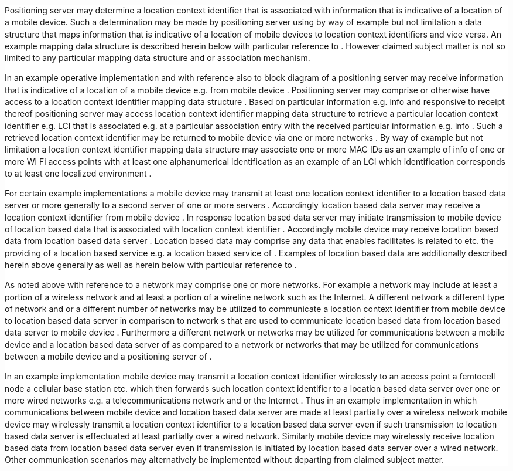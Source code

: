 Positioning server may determine a location context identifier that is associated with information that is indicative of a location of a mobile device. Such a determination may be made by positioning server using by way of example but not limitation a data structure that maps information that is indicative of a location of mobile devices to location context identifiers and vice versa. An example mapping data structure is described herein below with particular reference to . However claimed subject matter is not so limited to any particular mapping data structure and or association mechanism.

In an example operative implementation and with reference also to block diagram of a positioning server may receive information that is indicative of a location of a mobile device e.g. from mobile device . Positioning server may comprise or otherwise have access to a location context identifier mapping data structure . Based on particular information e.g. info and responsive to receipt thereof positioning server may access location context identifier mapping data structure to retrieve a particular location context identifier e.g. LCI that is associated e.g. at a particular association entry with the received particular information e.g. info . Such a retrieved location context identifier may be returned to mobile device via one or more networks . By way of example but not limitation a location context identifier mapping data structure may associate one or more MAC IDs as an example of info of one or more Wi Fi access points with at least one alphanumerical identification as an example of an LCI which identification corresponds to at least one localized environment .

For certain example implementations a mobile device may transmit at least one location context identifier to a location based data server or more generally to a second server of one or more servers . Accordingly location based data server may receive a location context identifier from mobile device . In response location based data server may initiate transmission to mobile device of location based data that is associated with location context identifier . Accordingly mobile device may receive location based data from location based data server . Location based data may comprise any data that enables facilitates is related to etc. the providing of a location based service e.g. a location based service of . Examples of location based data are additionally described herein above generally as well as herein below with particular reference to .

As noted above with reference to a network may comprise one or more networks. For example a network may include at least a portion of a wireless network and at least a portion of a wireline network such as the Internet. A different network a different type of network and or a different number of networks may be utilized to communicate a location context identifier from mobile device to location based data server in comparison to network s that are used to communicate location based data from location based data server to mobile device . Furthermore a different network or networks may be utilized for communications between a mobile device and a location based data server of as compared to a network or networks that may be utilized for communications between a mobile device and a positioning server of .

In an example implementation mobile device may transmit a location context identifier wirelessly to an access point a femtocell node a cellular base station etc. which then forwards such location context identifier to a location based data server over one or more wired networks e.g. a telecommunications network and or the Internet . Thus in an example implementation in which communications between mobile device and location based data server are made at least partially over a wireless network mobile device may wirelessly transmit a location context identifier to a location based data server even if such transmission to location based data server is effectuated at least partially over a wired network. Similarly mobile device may wirelessly receive location based data from location based data server even if transmission is initiated by location based data server over a wired network. Other communication scenarios may alternatively be implemented without departing from claimed subject matter.
